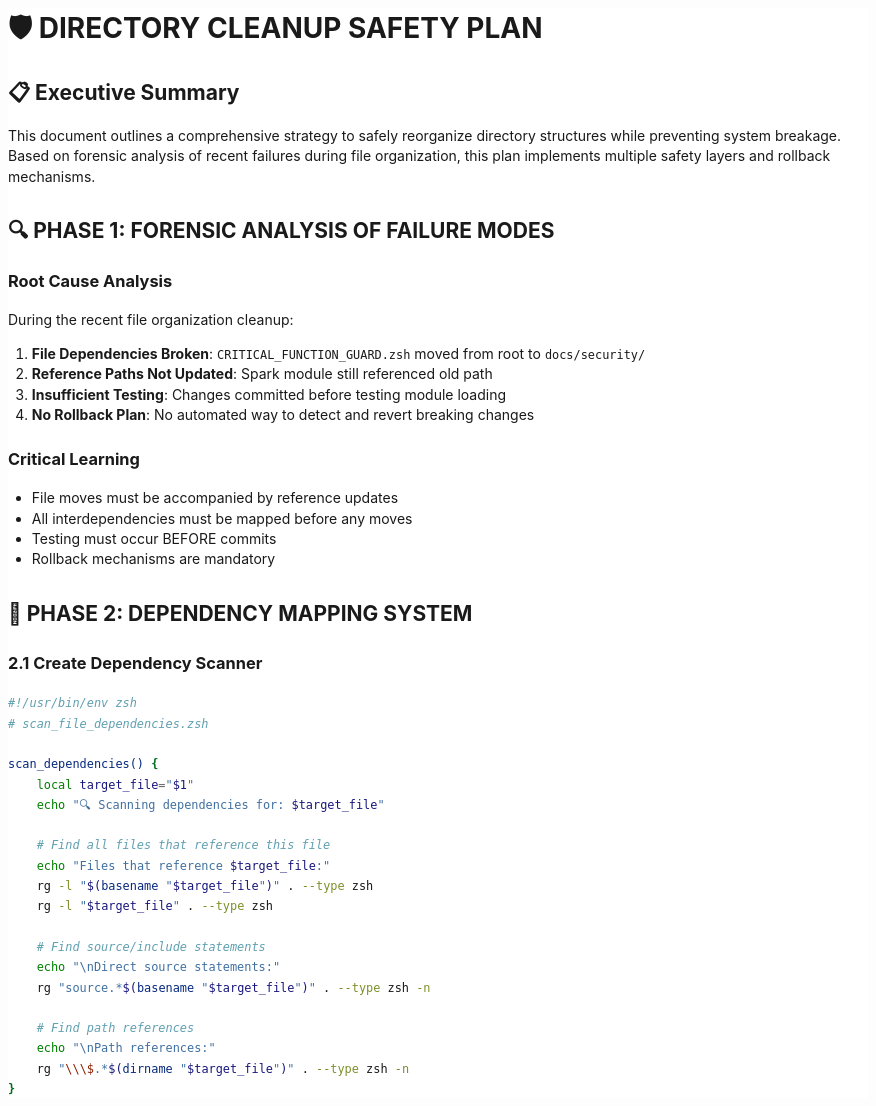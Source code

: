 # 🛡️ **DIRECTORY CLEANUP SAFETY PLAN**

## 📋 **Executive Summary**

This document outlines a comprehensive strategy to safely reorganize directory structures while preventing system breakage. Based on forensic analysis of recent failures during file organization, this plan implements multiple safety layers and rollback mechanisms.

## 🔍 **PHASE 1: FORENSIC ANALYSIS OF FAILURE MODES**

### **Root Cause Analysis**
During the recent file organization cleanup:

1. **File Dependencies Broken**: `CRITICAL_FUNCTION_GUARD.zsh` moved from root to `docs/security/`
2. **Reference Paths Not Updated**: Spark module still referenced old path
3. **Insufficient Testing**: Changes committed before testing module loading
4. **No Rollback Plan**: No automated way to detect and revert breaking changes

### **Critical Learning**
- File moves must be accompanied by reference updates
- All interdependencies must be mapped before any moves
- Testing must occur BEFORE commits
- Rollback mechanisms are mandatory

## 🧪 **PHASE 2: DEPENDENCY MAPPING SYSTEM**

### **2.1 Create Dependency Scanner**
```bash
#!/usr/bin/env zsh
# scan_file_dependencies.zsh

scan_dependencies() {
    local target_file="$1"
    echo "🔍 Scanning dependencies for: $target_file"

    # Find all files that reference this file
    echo "Files that reference $target_file:"
    rg -l "$(basename "$target_file")" . --type zsh
    rg -l "$target_file" . --type zsh

    # Find source/include statements
    echo "\nDirect source statements:"
    rg "source.*$(basename "$target_file")" . --type zsh -n

    # Find path references
    echo "\nPath references:"
    rg "\\\$.*$(dirname "$target_file")" . --type zsh -n
}
```
